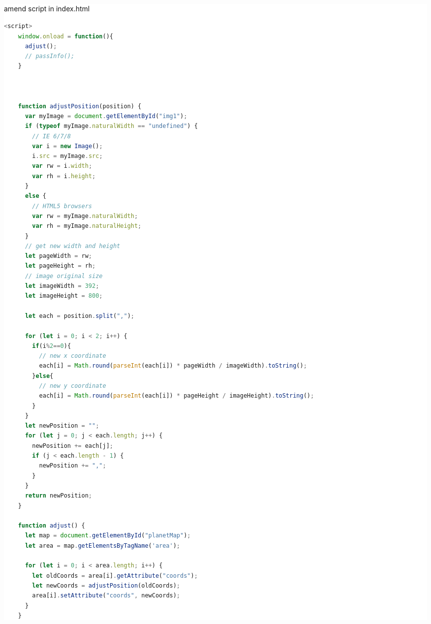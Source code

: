 amend script in index.html

```javascript
<script>
    window.onload = function(){
      adjust();
      // passInfo();
    }



    function adjustPosition(position) {
      var myImage = document.getElementById("img1");
      if (typeof myImage.naturalWidth == "undefined") {
        // IE 6/7/8
        var i = new Image();
        i.src = myImage.src;
        var rw = i.width;
        var rh = i.height;
      }
      else {
        // HTML5 browsers
        var rw = myImage.naturalWidth;
        var rh = myImage.naturalHeight;
      }
      // get new width and height
      let pageWidth = rw;
      let pageHeight = rh;
      // image original size
      let imageWidth = 392;
      let imageHeight = 800;

      let each = position.split(",");

      for (let i = 0; i < 2; i++) {
        if(i%2==0){
          // new x coordinate
          each[i] = Math.round(parseInt(each[i]) * pageWidth / imageWidth).toString();
        }else{
          // new y coordinate
          each[i] = Math.round(parseInt(each[i]) * pageHeight / imageHeight).toString();
        }
      }
      let newPosition = "";
      for (let j = 0; j < each.length; j++) {
        newPosition += each[j];
        if (j < each.length - 1) {
          newPosition += ",";
        }
      }
      return newPosition;
    }

    function adjust() {
      let map = document.getElementById("planetMap");
      let area = map.getElementsByTagName('area');

      for (let i = 0; i < area.length; i++) {
        let oldCoords = area[i].getAttribute("coords");
        let newCoords = adjustPosition(oldCoords);
        area[i].setAttribute("coords", newCoords);
      }
    }

```